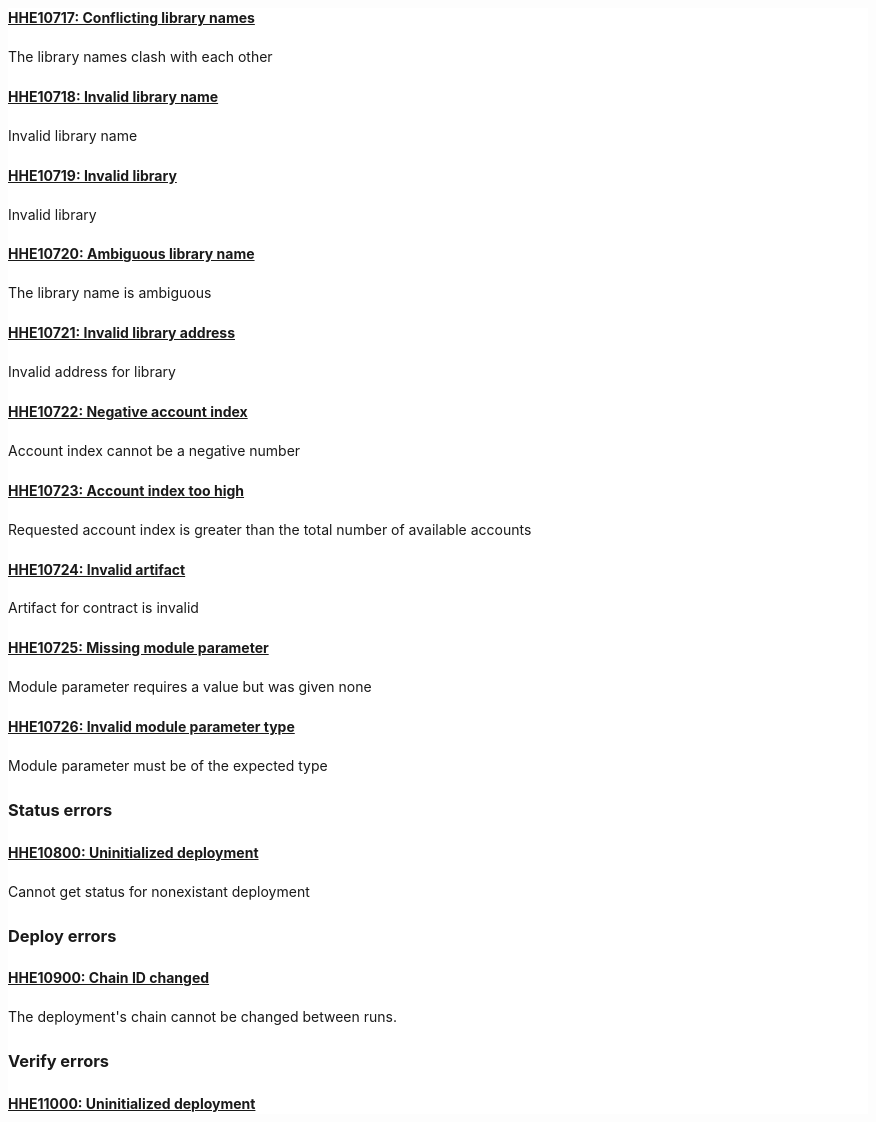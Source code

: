 #### [HHE10717: Conflicting library names](#hhe10717)

The library names clash with each other

#### [HHE10718: Invalid library name](#hhe10718)

Invalid library name

#### [HHE10719: Invalid library](#hhe10719)

Invalid library

#### [HHE10720: Ambiguous library name](#hhe10720)

The library name is ambiguous

#### [HHE10721: Invalid library address](#hhe10721)

Invalid address for library

#### [HHE10722: Negative account index](#hhe10722)

Account index cannot be a negative number

#### [HHE10723: Account index too high](#hhe10723)

Requested account index is greater than the total number of available accounts

#### [HHE10724: Invalid artifact](#hhe10724)

Artifact for contract is invalid

#### [HHE10725: Missing module parameter](#hhe10725)

Module parameter requires a value but was given none

#### [HHE10726: Invalid module parameter type](#hhe10726)

Module parameter must be of the expected type

### Status errors

#### [HHE10800: Uninitialized deployment](#hhe10800)

Cannot get status for nonexistant deployment

### Deploy errors

#### [HHE10900: Chain ID changed](#hhe10900)

The deployment's chain cannot be changed between runs.

### Verify errors

#### [HHE11000: Uninitialized deployment](#hhe11000)
